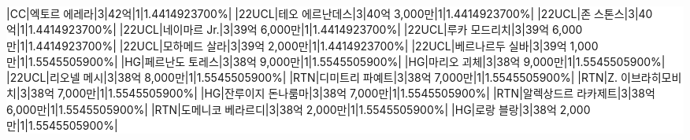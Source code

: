 |CC|엑토르 에레라|3|42억|1|1.4414923700%|
|22UCL|테오 에르난데스|3|40억 3,000만|1|1.4414923700%|
|22UCL|존 스톤스|3|40억|1|1.4414923700%|
|22UCL|네이마르 Jr.|3|39억 6,000만|1|1.4414923700%|
|22UCL|루카 모드리치|3|39억 6,000만|1|1.4414923700%|
|22UCL|모하메드 살라|3|39억 2,000만|1|1.4414923700%|
|22UCL|베르나르두 실바|3|39억 1,000만|1|1.5545505900%|
|HG|페르난도 토레스|3|38억 9,000만|1|1.5545505900%|
|HG|마리오 괴체|3|38억 9,000만|1|1.5545505900%|
|22UCL|리오넬 메시|3|38억 8,000만|1|1.5545505900%|
|RTN|디미트리 파예트|3|38억 7,000만|1|1.5545505900%|
|RTN|Z. 이브라히모비치|3|38억 7,000만|1|1.5545505900%|
|HG|잔루이지 돈나룸마|3|38억 7,000만|1|1.5545505900%|
|RTN|알렉상드르 라카제트|3|38억 6,000만|1|1.5545505900%|
|RTN|도메니코 베라르디|3|38억 2,000만|1|1.5545505900%|
|HG|로랑 블랑|3|38억 2,000만|1|1.5545505900%|
